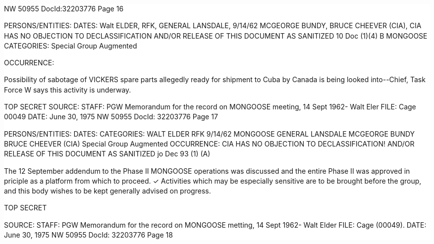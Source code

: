 NW 50955 DocId:32203776 Page 16

PERSONS/ENTITIES: DATES:
Walt ELDER, RFK, GENERAL LANSDALE, 9/14/62
MCGEORGE BUNDY, BRUCE CHEEVER (CIA),
CIA HAS NO OBJECTION TO
DECLASSIFICATION AND/OR
RELEASE OF THIS DOCUMENT
AS SANITIZED
10 Doc
(1)(4)
B
MONGOOSE
CATEGORIES:
Special Group Augmented

OCCURRENCE:

Possibility of sabotage of VICKERS spare parts allegedly ready for shipment to Cuba
by Canada is being looked into--Chief, Task Force W says this activity is underway.

TOP SECRET
SOURCE: STAFF: PGW
Memorandum for the record on MONGOOSE meeting, 14 Sept 1962-
Walt Eler
FILE: Cage 00049 DATE: June 30, 1975
NW 50955 DocId: 32203776 Page 17

PERSONS/ENTITIES: DATES: CATEGORIES:
WALT ELDER RFK 9/14/62 MONGOOSE
GENERAL LANSDALE
MCGEORGE BUNDY
BRUCE CHEEVER (CIA)
Special Group Augmented
OCCURRENCE:
CIA HAS NO OBJECTION TO
DECLASSIFICATION! AND/OR
RELEASE OF THIS DOCUMENT
AS SANITIZED
jo Dec 93
(1) (A)

The 12 September addendum to the Phase II MONGOOSE operations was discussed and
the entire Phase II was approved in priciple as a platform from which to proceed. ✓
Activities which may be especially sensitive are to be brought before the group,
and this body wishes to be kept generally advised on progress.

TOP SECRET

SOURCE: STAFF: PGW
Memorandum for the record on MONGOOSE metting, 14 Sept 1962-
Walt Elder
FILE: Cage (00049).
DATE: June 30, 1975
NW 50955 DocId: 32203776 Page 18
